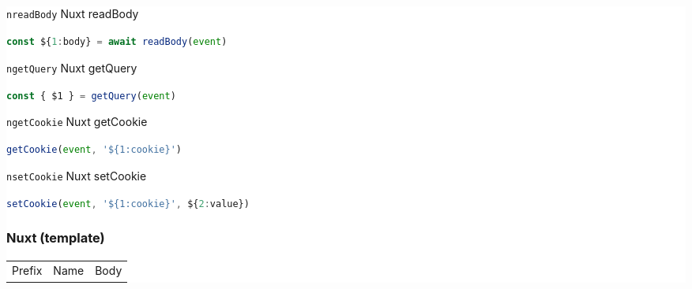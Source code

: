 <tr>
<td><code>nreadBody</code></td>
<td>Nuxt readBody</td>
<td>

```javascript
const ${1:body} = await readBody(event)
```

</td>
</tr>

<tr>
<td><code>ngetQuery</code></td>
<td>Nuxt getQuery</td>
<td>

```javascript
const { $1 } = getQuery(event)
```

</td>
</tr>

<tr>
<td><code>ngetCookie</code></td>
<td>Nuxt getCookie</td>
<td>

```javascript
getCookie(event, '${1:cookie}')
```

</td>
</tr>

<tr>
<td><code>nsetCookie</code></td>
<td>Nuxt setCookie</td>
<td>

```javascript
setCookie(event, '${1:cookie}', ${2:value})
```

</td>
</tr>
</table>


### Nuxt (template)

<table width="100%">

<tr>
<td>Prefix</td>
<td>Name</td>
<td>Body</td>
</tr>
